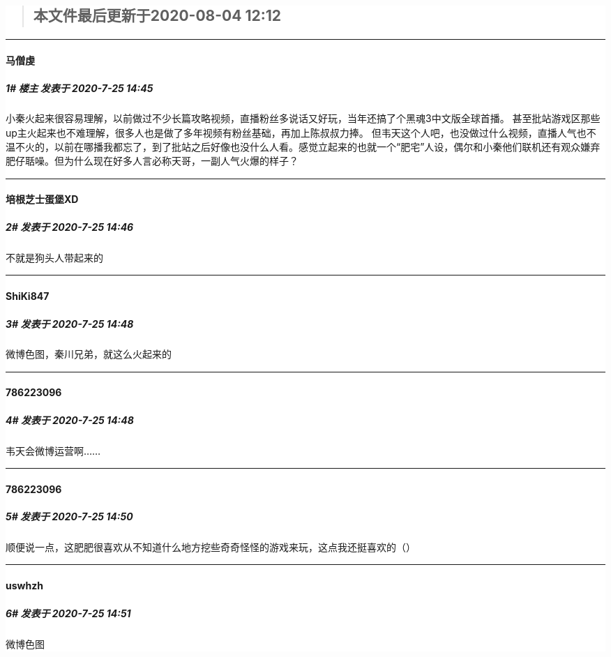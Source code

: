 > ## **本文件最后更新于2020-08-04 12:12** 


-----

####  马僧虔  
##### 1#       楼主       发表于 2020-7-25 14:45


小秦火起来很容易理解，以前做过不少长篇攻略视频，直播粉丝多说话又好玩，当年还搞了个黑魂3中文版全球首播。
甚至批站游戏区那些up主火起来也不难理解，很多人也是做了多年视频有粉丝基础，再加上陈叔叔力捧。
但韦天这个人吧，也没做过什么视频，直播人气也不温不火的，以前在哪播我都忘了，到了批站之后好像也没什么人看。感觉立起来的也就一个“肥宅”人设，偶尔和小秦他们联机还有观众嫌弃肥仔聒噪。但为什么现在好多人言必称天哥，一副人气火爆的样子？


-----

####  培根芝士蛋堡XD  
##### 2#       发表于 2020-7-25 14:46


不就是狗头人带起来的


-----

####  ShiKi847  
##### 3#       发表于 2020-7-25 14:48


微博色图，秦川兄弟，就这么火起来的


-----

####  786223096  
##### 4#       发表于 2020-7-25 14:48


韦天会微博运营啊……


-----

####  786223096  
##### 5#       发表于 2020-7-25 14:50


顺便说一点，这肥肥很喜欢从不知道什么地方挖些奇奇怪怪的游戏来玩，这点我还挺喜欢的（）


-----

####  uswhzh  
##### 6#       发表于 2020-7-25 14:51


微博色图


